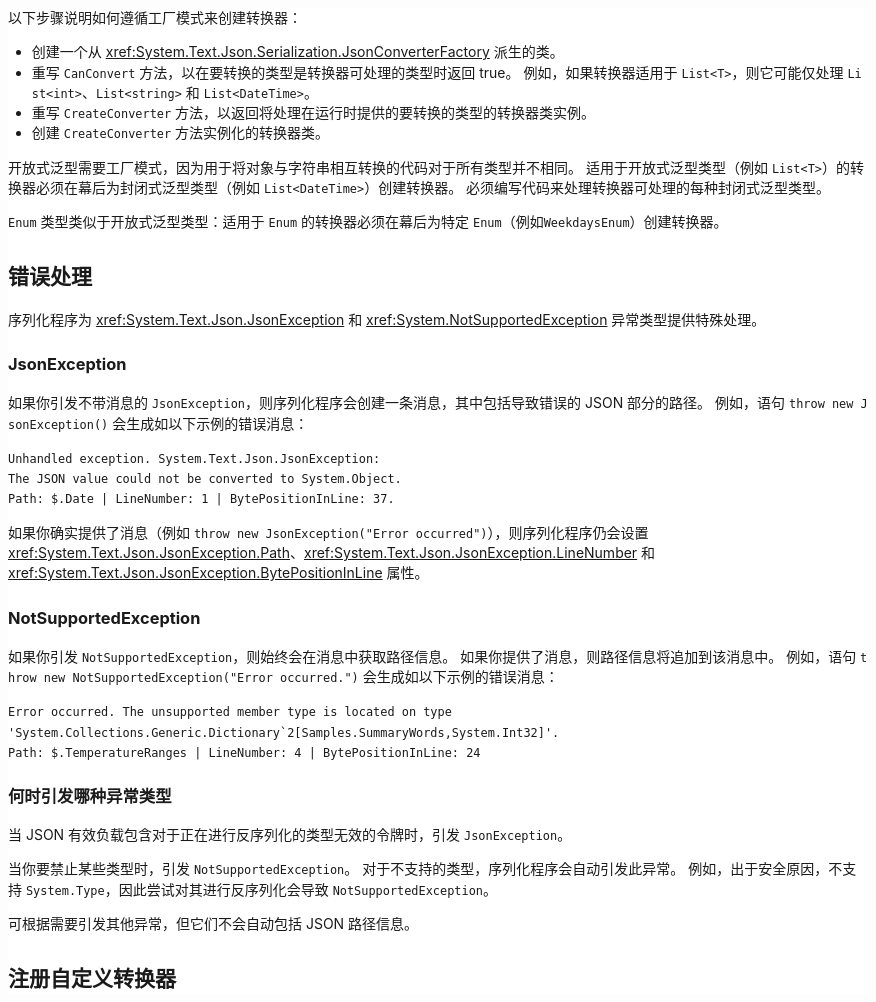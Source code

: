 以下步骤说明如何遵循工厂模式来创建转换器：

* 创建一个从 <xref:System.Text.Json.Serialization.JsonConverterFactory> 派生的类。
* 重写 `CanConvert` 方法，以在要转换的类型是转换器可处理的类型时返回 true。 例如，如果转换器适用于 `List<T>`，则它可能仅处理 `List<int>`、`List<string>` 和 `List<DateTime>`。
* 重写 `CreateConverter` 方法，以返回将处理在运行时提供的要转换的类型的转换器类实例。
* 创建 `CreateConverter` 方法实例化的转换器类。

开放式泛型需要工厂模式，因为用于将对象与字符串相互转换的代码对于所有类型并不相同。 适用于开放式泛型类型（例如 `List<T>`）的转换器必须在幕后为封闭式泛型类型（例如 `List<DateTime>`）创建转换器。 必须编写代码来处理转换器可处理的每种封闭式泛型类型。

`Enum` 类型类似于开放式泛型类型：适用于 `Enum` 的转换器必须在幕后为特定 `Enum`（例如`WeekdaysEnum`）创建转换器。

## <a name="error-handling"></a>错误处理

序列化程序为 <xref:System.Text.Json.JsonException> 和 <xref:System.NotSupportedException> 异常类型提供特殊处理。

### <a name="jsonexception"></a>JsonException

如果你引发不带消息的 `JsonException`，则序列化程序会创建一条消息，其中包括导致错误的 JSON 部分的路径。 例如，语句 `throw new JsonException()` 会生成如以下示例的错误消息：

```output
Unhandled exception. System.Text.Json.JsonException:
The JSON value could not be converted to System.Object.
Path: $.Date | LineNumber: 1 | BytePositionInLine: 37.
```

如果你确实提供了消息（例如 `throw new JsonException("Error occurred")`），则序列化程序仍会设置 <xref:System.Text.Json.JsonException.Path>、<xref:System.Text.Json.JsonException.LineNumber> 和 <xref:System.Text.Json.JsonException.BytePositionInLine> 属性。

### <a name="notsupportedexception"></a>NotSupportedException

如果你引发 `NotSupportedException`，则始终会在消息中获取路径信息。 如果你提供了消息，则路径信息将追加到该消息中。 例如，语句 `throw new NotSupportedException("Error occurred.")` 会生成如以下示例的错误消息：

```output
Error occurred. The unsupported member type is located on type
'System.Collections.Generic.Dictionary`2[Samples.SummaryWords,System.Int32]'.
Path: $.TemperatureRanges | LineNumber: 4 | BytePositionInLine: 24
```

### <a name="when-to-throw-which-exception-type"></a>何时引发哪种异常类型

当 JSON 有效负载包含对于正在进行反序列化的类型无效的令牌时，引发 `JsonException`。

当你要禁止某些类型时，引发 `NotSupportedException`。 对于不支持的类型，序列化程序会自动引发此异常。 例如，出于安全原因，不支持 `System.Type`，因此尝试对其进行反序列化会导致 `NotSupportedException`。

可根据需要引发其他异常，但它们不会自动包括 JSON 路径信息。

## <a name="register-a-custom-converter"></a>注册自定义转换器
